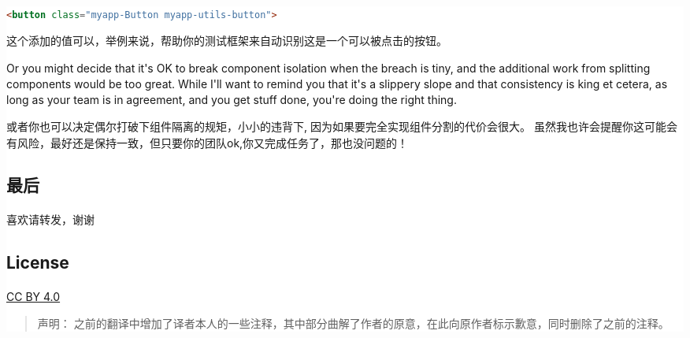 ```html
<button class="myapp-Button myapp-utils-button">
```

这个添加的值可以，举例来说，帮助你的测试框架来自动识别这是一个可以被点击的按钮。

Or you might decide that it's OK to break component isolation when the breach is tiny, and the additional work from splitting components would be too great. While I'll want to remind you that it's a slippery slope and that consistency is king et cetera, as long as your team is in agreement, and you get stuff done, you're doing the right thing.

或者你也可以决定偶尔打破下组件隔离的规矩，小小的违背下, 因为如果要完全实现组件分割的代价会很大。 虽然我也许会提醒你这可能会有风险，最好还是保持一致，但只要你的团队ok,你又完成任务了，那也没问题的！

## 最后

喜欢请转发，谢谢

## License

[CC BY 4.0](https://creativecommons.org/licenses/by/4.0/)


> 声明： 之前的翻译中增加了译者本人的一些注释，其中部分曲解了作者的原意，在此向原作者标示歉意，同时删除了之前的注释。 

